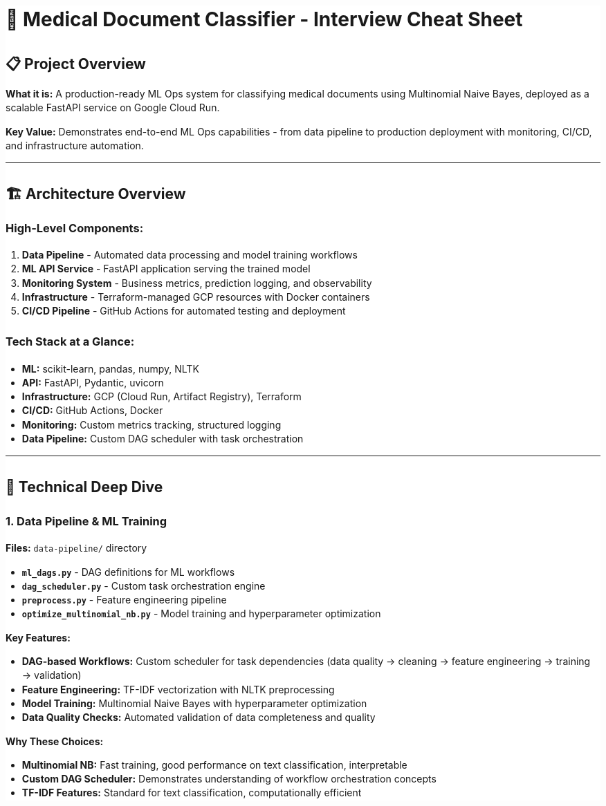 # 🎯 Medical Document Classifier - Interview Cheat Sheet

## 📋 **Project Overview**
**What it is:** A production-ready ML Ops system for classifying medical documents using Multinomial Naive Bayes, deployed as a scalable FastAPI service on Google Cloud Run.

**Key Value:** Demonstrates end-to-end ML Ops capabilities - from data pipeline to production deployment with monitoring, CI/CD, and infrastructure automation.

---

## 🏗️ **Architecture Overview**

### **High-Level Components:**
1. **Data Pipeline** - Automated data processing and model training workflows
2. **ML API Service** - FastAPI application serving the trained model
3. **Monitoring System** - Business metrics, prediction logging, and observability
4. **Infrastructure** - Terraform-managed GCP resources with Docker containers
5. **CI/CD Pipeline** - GitHub Actions for automated testing and deployment

### **Tech Stack at a Glance:**
- **ML:** scikit-learn, pandas, numpy, NLTK
- **API:** FastAPI, Pydantic, uvicorn
- **Infrastructure:** GCP (Cloud Run, Artifact Registry), Terraform
- **CI/CD:** GitHub Actions, Docker
- **Monitoring:** Custom metrics tracking, structured logging
- **Data Pipeline:** Custom DAG scheduler with task orchestration

---

## 🔧 **Technical Deep Dive**

### **1. Data Pipeline & ML Training**

**Files:** `data-pipeline/` directory
- **`ml_dags.py`** - DAG definitions for ML workflows
- **`dag_scheduler.py`** - Custom task orchestration engine
- **`preprocess.py`** - Feature engineering pipeline
- **`optimize_multinomial_nb.py`** - Model training and hyperparameter optimization

**Key Features:**
- **DAG-based Workflows:** Custom scheduler for task dependencies (data quality → cleaning → feature engineering → training → validation)
- **Feature Engineering:** TF-IDF vectorization with NLTK preprocessing
- **Model Training:** Multinomial Naive Bayes with hyperparameter optimization
- **Data Quality Checks:** Automated validation of data completeness and quality

**Why These Choices:**
- **Multinomial NB:** Fast training, good performance on text classification, interpretable
- **Custom DAG Scheduler:** Demonstrates understanding of workflow orchestration concepts
- **TF-IDF Features:** Standard for text classification, computationally efficient
